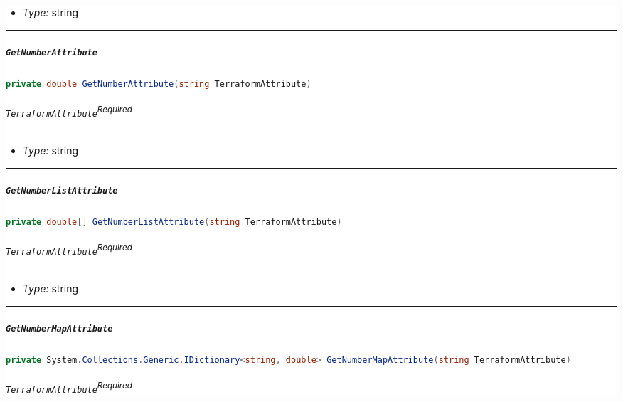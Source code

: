 - *Type:* string

---

##### `GetNumberAttribute` <a name="GetNumberAttribute" id="@cdktf/provider-cloudflare.dataCloudflareZeroTrustAccessShortLivedCertificates.DataCloudflareZeroTrustAccessShortLivedCertificatesResultOutputReference.getNumberAttribute"></a>

```csharp
private double GetNumberAttribute(string TerraformAttribute)
```

###### `TerraformAttribute`<sup>Required</sup> <a name="TerraformAttribute" id="@cdktf/provider-cloudflare.dataCloudflareZeroTrustAccessShortLivedCertificates.DataCloudflareZeroTrustAccessShortLivedCertificatesResultOutputReference.getNumberAttribute.parameter.terraformAttribute"></a>

- *Type:* string

---

##### `GetNumberListAttribute` <a name="GetNumberListAttribute" id="@cdktf/provider-cloudflare.dataCloudflareZeroTrustAccessShortLivedCertificates.DataCloudflareZeroTrustAccessShortLivedCertificatesResultOutputReference.getNumberListAttribute"></a>

```csharp
private double[] GetNumberListAttribute(string TerraformAttribute)
```

###### `TerraformAttribute`<sup>Required</sup> <a name="TerraformAttribute" id="@cdktf/provider-cloudflare.dataCloudflareZeroTrustAccessShortLivedCertificates.DataCloudflareZeroTrustAccessShortLivedCertificatesResultOutputReference.getNumberListAttribute.parameter.terraformAttribute"></a>

- *Type:* string

---

##### `GetNumberMapAttribute` <a name="GetNumberMapAttribute" id="@cdktf/provider-cloudflare.dataCloudflareZeroTrustAccessShortLivedCertificates.DataCloudflareZeroTrustAccessShortLivedCertificatesResultOutputReference.getNumberMapAttribute"></a>

```csharp
private System.Collections.Generic.IDictionary<string, double> GetNumberMapAttribute(string TerraformAttribute)
```

###### `TerraformAttribute`<sup>Required</sup> <a name="TerraformAttribute" id="@cdktf/provider-cloudflare.dataCloudflareZeroTrustAccessShortLivedCertificates.DataCloudflareZeroTrustAccessShortLivedCertificatesResultOutputReference.getNumberMapAttribute.parameter.terraformAttribute"></a>
